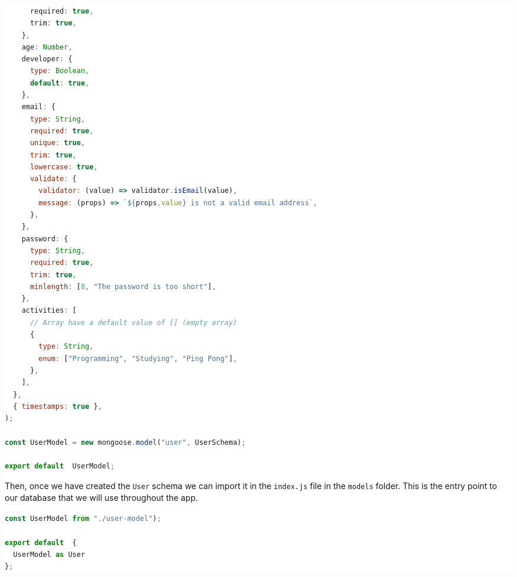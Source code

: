```js
      required: true,
      trim: true,
    },
    age: Number,
    developer: {
      type: Boolean,
      default: true,
    },
    email: {
      type: String,
      required: true,
      unique: true,
      trim: true,
      lowercase: true,
      validate: {
        validator: (value) => validator.isEmail(value),
        message: (props) => `${props.value} is not a valid email address`,
      },
    },
    password: {
      type: String,
      required: true,
      trim: true,
      minlength: [8, "The password is too short"],
    },
    activities: [
      // Array have a default value of [] (empty array)
      {
        type: String,
        enum: ["Programming", "Studying", "Ping Pong"],
      },
    ],
  },
  { timestamps: true },
);

const UserModel = new mongoose.model("user", UserSchema);

export default  UserModel;
```

Then, once we have created the `User` schema we can import it in the `index.js` file in the `models` folder. This is the entry point to our database that we will use throughout the app.

```js
const UserModel from "./user-model");

export default  {
  UserModel as User
};
```
